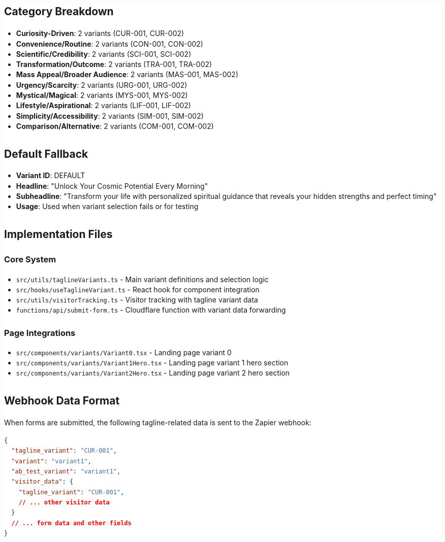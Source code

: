 ## Category Breakdown

- **Curiosity-Driven**: 2 variants (CUR-001, CUR-002)
- **Convenience/Routine**: 2 variants (CON-001, CON-002)
- **Scientific/Credibility**: 2 variants (SCI-001, SCI-002)
- **Transformation/Outcome**: 2 variants (TRA-001, TRA-002)
- **Mass Appeal/Broader Audience**: 2 variants (MAS-001, MAS-002)
- **Urgency/Scarcity**: 2 variants (URG-001, URG-002)
- **Mystical/Magical**: 2 variants (MYS-001, MYS-002)
- **Lifestyle/Aspirational**: 2 variants (LIF-001, LIF-002)
- **Simplicity/Accessibility**: 2 variants (SIM-001, SIM-002)
- **Comparison/Alternative**: 2 variants (COM-001, COM-002)

## Default Fallback

- **Variant ID**: DEFAULT
- **Headline**: "Unlock Your Cosmic Potential Every Morning"
- **Subheadline**: "Transform your life with personalized spiritual guidance that reveals your hidden strengths and perfect timing"
- **Usage**: Used when variant selection fails or for testing

## Implementation Files

### Core System
- `src/utils/taglineVariants.ts` - Main variant definitions and selection logic
- `src/hooks/useTaglineVariant.ts` - React hook for component integration
- `src/utils/visitorTracking.ts` - Visitor tracking with tagline variant data
- `functions/api/submit-form.ts` - Cloudflare function with variant data forwarding

### Page Integrations
- `src/components/variants/Variant0.tsx` - Landing page variant 0
- `src/components/variants/Variant1Hero.tsx` - Landing page variant 1 hero section
- `src/components/variants/Variant2Hero.tsx` - Landing page variant 2 hero section

## Webhook Data Format

When forms are submitted, the following tagline-related data is sent to the Zapier webhook:

```json
{
  "tagline_variant": "CUR-001",
  "variant": "variant1",
  "ab_test_variant": "variant1",
  "visitor_data": {
    "tagline_variant": "CUR-001",
    // ... other visitor data
  }
  // ... form data and other fields
}
```
